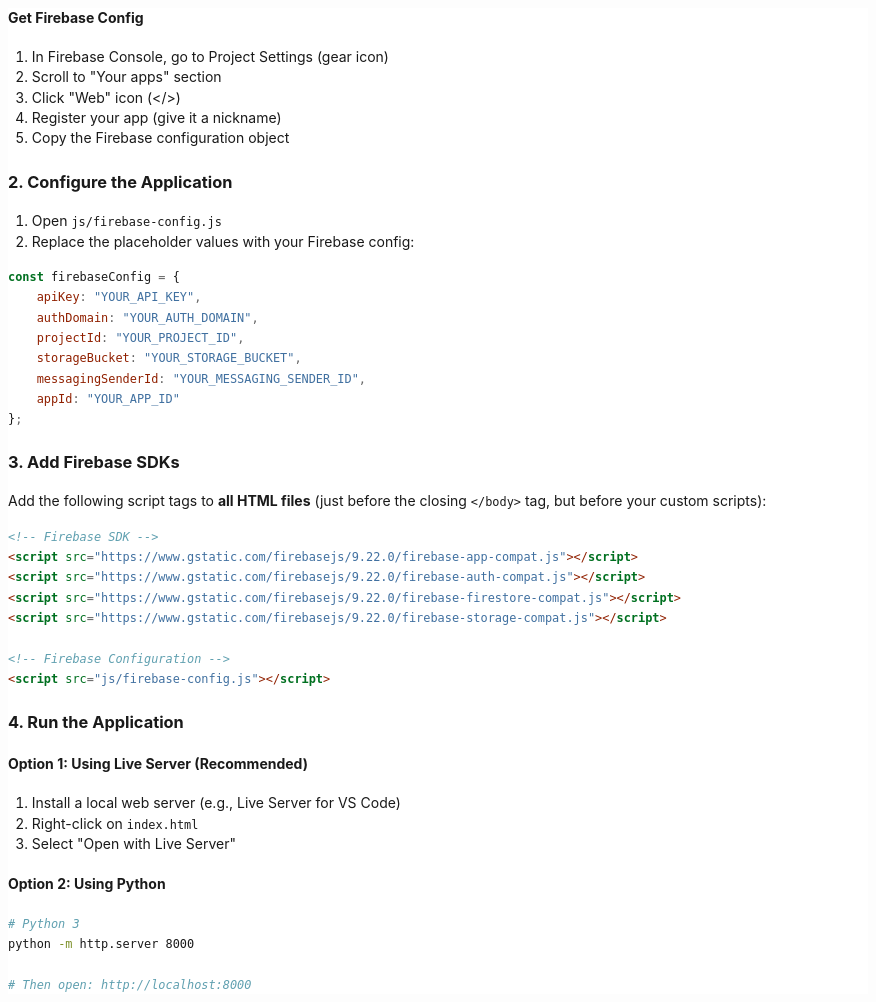 #### Get Firebase Config

1. In Firebase Console, go to Project Settings (gear icon)
2. Scroll to "Your apps" section
3. Click "Web" icon (</>)
4. Register your app (give it a nickname)
5. Copy the Firebase configuration object

### 2. Configure the Application

1. Open `js/firebase-config.js`
2. Replace the placeholder values with your Firebase config:

```javascript
const firebaseConfig = {
    apiKey: "YOUR_API_KEY",
    authDomain: "YOUR_AUTH_DOMAIN",
    projectId: "YOUR_PROJECT_ID",
    storageBucket: "YOUR_STORAGE_BUCKET",
    messagingSenderId: "YOUR_MESSAGING_SENDER_ID",
    appId: "YOUR_APP_ID"
};
```

### 3. Add Firebase SDKs

Add the following script tags to **all HTML files** (just before the closing `</body>` tag, but before your custom scripts):

```html
<!-- Firebase SDK -->
<script src="https://www.gstatic.com/firebasejs/9.22.0/firebase-app-compat.js"></script>
<script src="https://www.gstatic.com/firebasejs/9.22.0/firebase-auth-compat.js"></script>
<script src="https://www.gstatic.com/firebasejs/9.22.0/firebase-firestore-compat.js"></script>
<script src="https://www.gstatic.com/firebasejs/9.22.0/firebase-storage-compat.js"></script>

<!-- Firebase Configuration -->
<script src="js/firebase-config.js"></script>
```

### 4. Run the Application

#### Option 1: Using Live Server (Recommended)
1. Install a local web server (e.g., Live Server for VS Code)
2. Right-click on `index.html`
3. Select "Open with Live Server"

#### Option 2: Using Python
```bash
# Python 3
python -m http.server 8000

# Then open: http://localhost:8000
```
